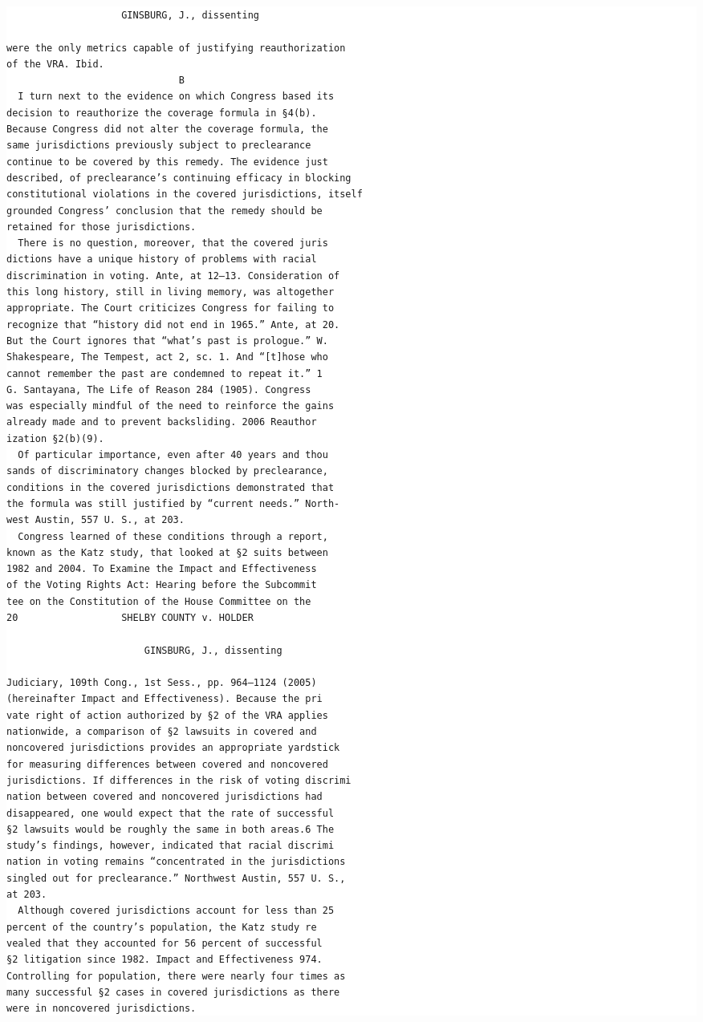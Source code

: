                         GINSBURG, J., dissenting
    
    were the only metrics capable of justifying reauthorization
    of the VRA. Ibid.
                                  B
      I turn next to the evidence on which Congress based its
    decision to reauthorize the coverage formula in §4(b).
    Because Congress did not alter the coverage formula, the
    same jurisdictions previously subject to preclearance
    continue to be covered by this remedy. The evidence just
    described, of preclearance’s continuing efficacy in blocking
    constitutional violations in the covered jurisdictions, itself
    grounded Congress’ conclusion that the remedy should be
    retained for those jurisdictions.
      There is no question, moreover, that the covered juris­
    dictions have a unique history of problems with racial
    discrimination in voting. Ante, at 12–13. Consideration of
    this long history, still in living memory, was altogether
    appropriate. The Court criticizes Congress for failing to
    recognize that “history did not end in 1965.” Ante, at 20.
    But the Court ignores that “what’s past is prologue.” W.
    Shakespeare, The Tempest, act 2, sc. 1. And “[t]hose who
    cannot remember the past are condemned to repeat it.” 1
    G. Santayana, The Life of Reason 284 (1905). Congress
    was especially mindful of the need to reinforce the gains
    already made and to prevent backsliding. 2006 Reauthor­
    ization §2(b)(9).
      Of particular importance, even after 40 years and thou­
    sands of discriminatory changes blocked by preclearance,
    conditions in the covered jurisdictions demonstrated that
    the formula was still justified by “current needs.” North-
    west Austin, 557 U. S., at 203.
      Congress learned of these conditions through a report,
    known as the Katz study, that looked at §2 suits between
    1982 and 2004. To Examine the Impact and Effectiveness
    of the Voting Rights Act: Hearing before the Subcommit­
    tee on the Constitution of the House Committee on the
    20                  SHELBY COUNTY v. HOLDER
    
                            GINSBURG, J., dissenting
    
    Judiciary, 109th Cong., 1st Sess., pp. 964–1124 (2005)
    (hereinafter Impact and Effectiveness). Because the pri­
    vate right of action authorized by §2 of the VRA applies
    nationwide, a comparison of §2 lawsuits in covered and
    noncovered jurisdictions provides an appropriate yardstick
    for measuring differences between covered and noncovered
    jurisdictions. If differences in the risk of voting discrimi­
    nation between covered and noncovered jurisdictions had
    disappeared, one would expect that the rate of successful
    §2 lawsuits would be roughly the same in both areas.6 The
    study’s findings, however, indicated that racial discrimi­
    nation in voting remains “concentrated in the jurisdictions
    singled out for preclearance.” Northwest Austin, 557 U. S.,
    at 203.
      Although covered jurisdictions account for less than 25
    percent of the country’s population, the Katz study re­
    vealed that they accounted for 56 percent of successful
    §2 litigation since 1982. Impact and Effectiveness 974.
    Controlling for population, there were nearly four times as
    many successful §2 cases in covered jurisdictions as there
    were in noncovered jurisdictions. 
